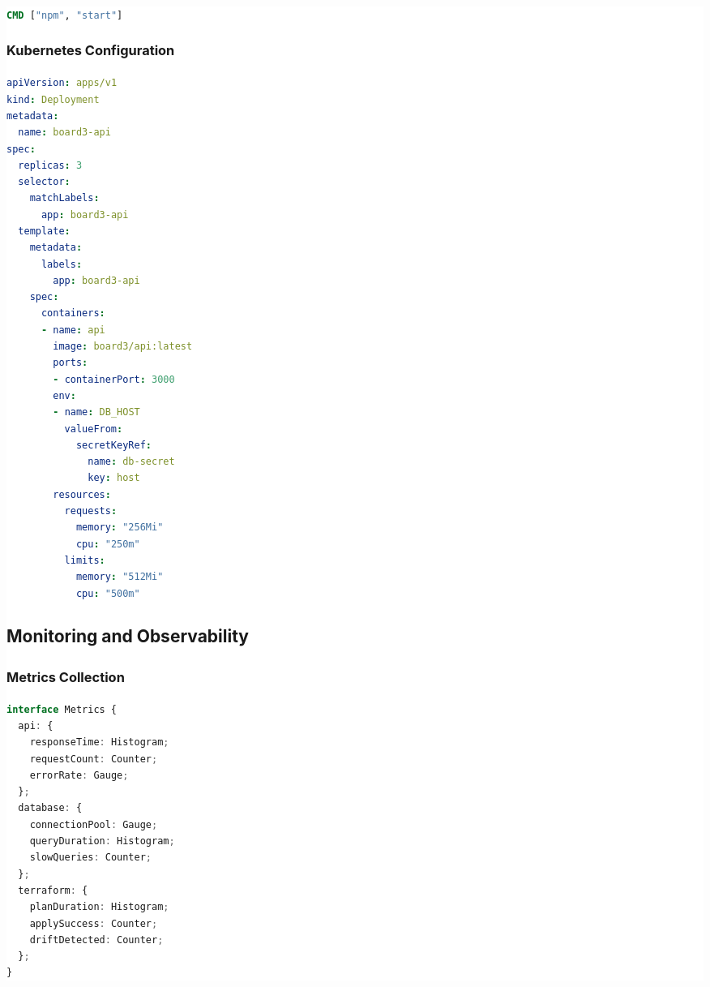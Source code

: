 ```dockerfile
CMD ["npm", "start"]
```

### Kubernetes Configuration
```yaml
apiVersion: apps/v1
kind: Deployment
metadata:
  name: board3-api
spec:
  replicas: 3
  selector:
    matchLabels:
      app: board3-api
  template:
    metadata:
      labels:
        app: board3-api
    spec:
      containers:
      - name: api
        image: board3/api:latest
        ports:
        - containerPort: 3000
        env:
        - name: DB_HOST
          valueFrom:
            secretKeyRef:
              name: db-secret
              key: host
        resources:
          requests:
            memory: "256Mi"
            cpu: "250m"
          limits:
            memory: "512Mi"
            cpu: "500m"
```

## Monitoring and Observability

### Metrics Collection
```typescript
interface Metrics {
  api: {
    responseTime: Histogram;
    requestCount: Counter;
    errorRate: Gauge;
  };
  database: {
    connectionPool: Gauge;
    queryDuration: Histogram;
    slowQueries: Counter;
  };
  terraform: {
    planDuration: Histogram;
    applySuccess: Counter;
    driftDetected: Counter;
  };
}
```

